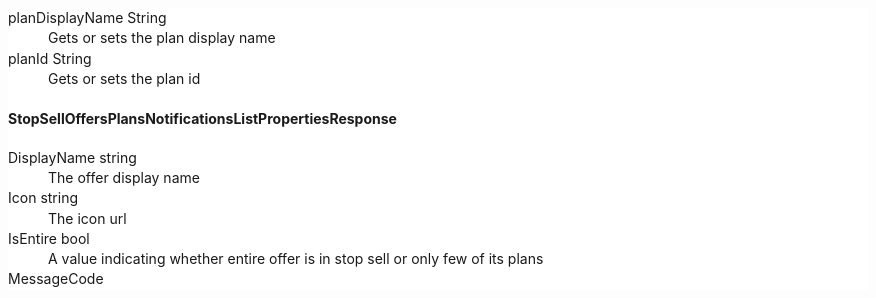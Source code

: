 <div>
<pulumi-choosable type="language" values="yaml">
<dl class="resources-properties"><dt class="property-optional"
            title="Optional">
        <span id="plandisplayname_yaml">
<a data-swiftype-name="resource-property" data-swiftype-type="text" href="#plandisplayname_yaml" style="color: inherit; text-decoration: inherit;">plan<wbr>Display<wbr>Name</a>
</span>
        <span class="property-indicator"></span>
        <span class="property-type">String</span>
    </dt>
    <dd>Gets or sets the plan display name</dd><dt class="property-optional"
            title="Optional">
        <span id="planid_yaml">
<a data-swiftype-name="resource-property" data-swiftype-type="text" href="#planid_yaml" style="color: inherit; text-decoration: inherit;">plan<wbr>Id</a>
</span>
        <span class="property-indicator"></span>
        <span class="property-type">String</span>
    </dt>
    <dd>Gets or sets the plan id</dd></dl>
</pulumi-choosable>
</div>

<h4 id="stopselloffersplansnotificationslistpropertiesresponse">Stop<wbr>Sell<wbr>Offers<wbr>Plans<wbr>Notifications<wbr>List<wbr>Properties<wbr>Response</h4>



<div>
<pulumi-choosable type="language" values="csharp">
<dl class="resources-properties"><dt class="property-required"
            title="Required">
        <span id="displayname_csharp">
<a data-swiftype-name="resource-property" data-swiftype-type="text" href="#displayname_csharp" style="color: inherit; text-decoration: inherit;">Display<wbr>Name</a>
</span>
        <span class="property-indicator"></span>
        <span class="property-type">string</span>
    </dt>
    <dd>The offer display name</dd><dt class="property-required"
            title="Required">
        <span id="icon_csharp">
<a data-swiftype-name="resource-property" data-swiftype-type="text" href="#icon_csharp" style="color: inherit; text-decoration: inherit;">Icon</a>
</span>
        <span class="property-indicator"></span>
        <span class="property-type">string</span>
    </dt>
    <dd>The icon url</dd><dt class="property-required"
            title="Required">
        <span id="isentire_csharp">
<a data-swiftype-name="resource-property" data-swiftype-type="text" href="#isentire_csharp" style="color: inherit; text-decoration: inherit;">Is<wbr>Entire</a>
</span>
        <span class="property-indicator"></span>
        <span class="property-type">bool</span>
    </dt>
    <dd>A value indicating whether entire offer is in stop sell or only few of its plans</dd><dt class="property-required"
            title="Required">
        <span id="messagecode_csharp">
<a data-swiftype-name="resource-property" data-swiftype-type="text" href="#messagecode_csharp" style="color: inherit; text-decoration: inherit;">Message<wbr>Code</a>
</span>